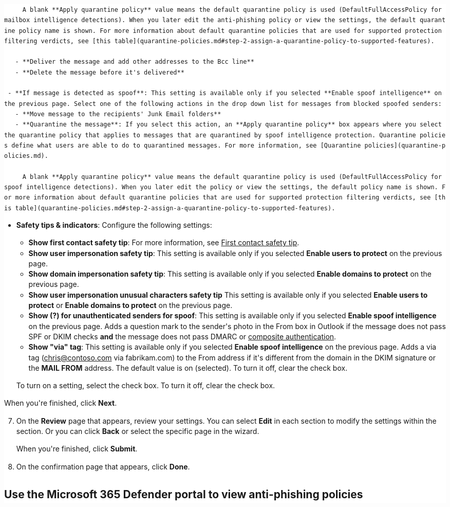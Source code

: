          A blank **Apply quarantine policy** value means the default quarantine policy is used (DefaultFullAccessPolicy for mailbox intelligence detections). When you later edit the anti-phishing policy or view the settings, the default quarantine policy name is shown. For more information about default quarantine policies that are used for supported protection filtering verdicts, see [this table](quarantine-policies.md#step-2-assign-a-quarantine-policy-to-supported-features).

       - **Deliver the message and add other addresses to the Bcc line**
       - **Delete the message before it's delivered**

     - **If message is detected as spoof**: This setting is available only if you selected **Enable spoof intelligence** on the previous page. Select one of the following actions in the drop down list for messages from blocked spoofed senders:
       - **Move message to the recipients' Junk Email folders**
       - **Quarantine the message**: If you select this action, an **Apply quarantine policy** box appears where you select the quarantine policy that applies to messages that are quarantined by spoof intelligence protection. Quarantine policies define what users are able to do to quarantined messages. For more information, see [Quarantine policies](quarantine-policies.md).

         A blank **Apply quarantine policy** value means the default quarantine policy is used (DefaultFullAccessPolicy for spoof intelligence detections). When you later edit the policy or view the settings, the default policy name is shown. For more information about default quarantine policies that are used for supported protection filtering verdicts, see [this table](quarantine-policies.md#step-2-assign-a-quarantine-policy-to-supported-features).

   - **Safety tips & indicators**: Configure the following settings:
     - **Show first contact safety tip**: For more information, see [First contact safety tip](set-up-anti-phishing-policies.md#first-contact-safety-tip).
     - **Show user impersonation safety tip**: This setting is available only if you selected **Enable users to protect** on the previous page.
     - **Show domain impersonation safety tip**: This setting is available only if you selected **Enable domains to protect** on the previous page.
     - **Show user impersonation unusual characters safety tip** This setting is available only if you selected **Enable users to protect** or **Enable domains to protect** on the previous page.
     - **Show (?) for unauthenticated senders for spoof**: This setting is available only if you selected **Enable spoof intelligence** on the previous page. Adds a question mark to the sender's photo in the From box in Outlook if the message does not pass SPF or DKIM checks **and** the message does not pass DMARC or [composite authentication](email-validation-and-authentication.md#composite-authentication).
     - **Show "via" tag**: This setting is available only if you selected **Enable spoof intelligence** on the previous page. Adds a via tag (chris@contoso.com via fabrikam.com) to the From address if it's different from the domain in the DKIM signature or the **MAIL FROM** address. The default value is on (selected). To turn it off, clear the check box.

     To turn on a setting, select the check box. To turn it off, clear the check box.

   When you're finished, click **Next**.

7. On the **Review** page that appears, review your settings. You can select **Edit** in each section to modify the settings within the section. Or you can click **Back** or select the specific page in the wizard.

   When you're finished, click **Submit**.

8. On the confirmation page that appears, click **Done**.

## Use the Microsoft 365 Defender portal to view anti-phishing policies
